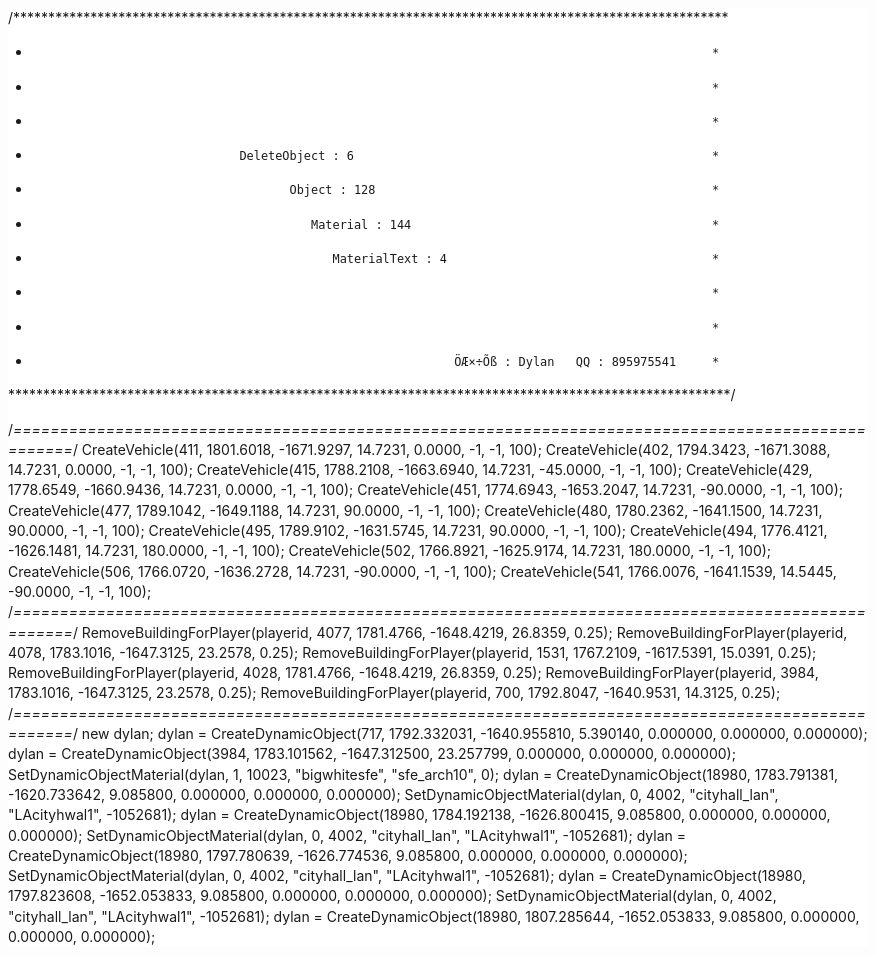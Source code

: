 /******************************************************************************************************
 *                                                                                                    *
 *                                                                                                    *
 *                                  					                                              *
 *                  				DeleteObject : 6                                                  *
 *										   Object : 128                                               *
 * 											  Material : 144                                          *
 *												 MaterialText : 4                   				  *
 *                                                                                                    *
 *                                                                                                    *
 *                                                                ÖÆ×÷Õß : Dylan   QQ : 895975541     *
*******************************************************************************************************/

/*===================================================================================================*/
CreateVehicle(411, 1801.6018, -1671.9297, 14.7231, 0.0000, -1, -1, 100);
CreateVehicle(402, 1794.3423, -1671.3088, 14.7231, 0.0000, -1, -1, 100);
CreateVehicle(415, 1788.2108, -1663.6940, 14.7231, -45.0000, -1, -1, 100);
CreateVehicle(429, 1778.6549, -1660.9436, 14.7231, 0.0000, -1, -1, 100);
CreateVehicle(451, 1774.6943, -1653.2047, 14.7231, -90.0000, -1, -1, 100);
CreateVehicle(477, 1789.1042, -1649.1188, 14.7231, 90.0000, -1, -1, 100);
CreateVehicle(480, 1780.2362, -1641.1500, 14.7231, 90.0000, -1, -1, 100);
CreateVehicle(495, 1789.9102, -1631.5745, 14.7231, 90.0000, -1, -1, 100);
CreateVehicle(494, 1776.4121, -1626.1481, 14.7231, 180.0000, -1, -1, 100);
CreateVehicle(502, 1766.8921, -1625.9174, 14.7231, 180.0000, -1, -1, 100);
CreateVehicle(506, 1766.0720, -1636.2728, 14.7231, -90.0000, -1, -1, 100);
CreateVehicle(541, 1766.0076, -1641.1539, 14.5445, -90.0000, -1, -1, 100);
/*===================================================================================================*/
RemoveBuildingForPlayer(playerid, 4077, 1781.4766, -1648.4219, 26.8359, 0.25);
RemoveBuildingForPlayer(playerid, 4078, 1783.1016, -1647.3125, 23.2578, 0.25);
RemoveBuildingForPlayer(playerid, 1531, 1767.2109, -1617.5391, 15.0391, 0.25);
RemoveBuildingForPlayer(playerid, 4028, 1781.4766, -1648.4219, 26.8359, 0.25);
RemoveBuildingForPlayer(playerid, 3984, 1783.1016, -1647.3125, 23.2578, 0.25);
RemoveBuildingForPlayer(playerid, 700, 1792.8047, -1640.9531, 14.3125, 0.25);
/*===================================================================================================*/
new dylan;
dylan = CreateDynamicObject(717, 1792.332031, -1640.955810, 5.390140, 0.000000, 0.000000, 0.000000);
dylan = CreateDynamicObject(3984, 1783.101562, -1647.312500, 23.257799, 0.000000, 0.000000, 0.000000);
SetDynamicObjectMaterial(dylan, 1, 10023, "bigwhitesfe", "sfe_arch10", 0);
dylan = CreateDynamicObject(18980, 1783.791381, -1620.733642, 9.085800, 0.000000, 0.000000, 0.000000);
SetDynamicObjectMaterial(dylan, 0, 4002, "cityhall_lan", "LAcityhwal1", -1052681);
dylan = CreateDynamicObject(18980, 1784.192138, -1626.800415, 9.085800, 0.000000, 0.000000, 0.000000);
SetDynamicObjectMaterial(dylan, 0, 4002, "cityhall_lan", "LAcityhwal1", -1052681);
dylan = CreateDynamicObject(18980, 1797.780639, -1626.774536, 9.085800, 0.000000, 0.000000, 0.000000);
SetDynamicObjectMaterial(dylan, 0, 4002, "cityhall_lan", "LAcityhwal1", -1052681);
dylan = CreateDynamicObject(18980, 1797.823608, -1652.053833, 9.085800, 0.000000, 0.000000, 0.000000);
SetDynamicObjectMaterial(dylan, 0, 4002, "cityhall_lan", "LAcityhwal1", -1052681);
dylan = CreateDynamicObject(18980, 1807.285644, -1652.053833, 9.085800, 0.000000, 0.000000, 0.000000);